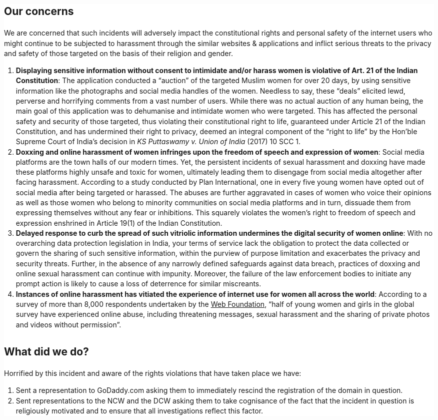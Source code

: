 ## Our concerns

We are concerned that such incidents will adversely impact the constitutional rights and personal safety of the internet users who might continue to be subjected to harassment through the similar websites & applications and inflict serious threats to the privacy and safety of those targeted on the basis of their religion and gender. 

1. **Displaying sensitive information without consent to intimidate and/or harass women is violative of Art. 21 of the Indian Constitution**: The application conducted a “auction” of the targeted Muslim women for over 20 days, by using sensitive information like the photographs and social media handles of the women. Needless to say, these “deals” elicited lewd, perverse and horrifying comments from a vast number of users. While there was no actual auction of any human being, the main goal of this application was to dehumanise and intimidate women who were targeted. This has affected the personal safety and security of those targeted, thus violating their constitutional right to life, guaranteed under Article 21 of the Indian Constitution, and has undermined their right to privacy, deemed an integral component of the “right to life” by the Hon’ble Supreme Court of India’s decision in _KS Puttaswamy v. Union of India_ (2017) 10 SCC 1.
2. **Doxxing and online harassment of women infringes upon the freedom of speech and expression of women**: Social media platforms are the town halls of our modern times. Yet, the persistent incidents of sexual harassment and doxxing have made these platforms highly unsafe and toxic for women, ultimately leading them to disengage from social media altogether after facing harassment. According to a study conducted by Plan International, one in every five young women have opted out of social media after being targeted or harassed. The abuses are further aggravated in cases of women who voice their opinions as well as those women who belong to minority communities on social media platforms and in turn, dissuade them from expressing themselves without any fear or inhibitions. This squarely violates the women’s right to freedom of speech and expression enshrined in Article 19(1) of the Indian Constitution.
3. **Delayed response to curb the spread of such vitriolic information undermines the digital security of women online**: With no overarching data protection legislation in India, your terms of service lack the obligation to protect the data collected or govern the sharing of such sensitive information, within the purview of purpose limitation and exacerbates the privacy and security threats. Further, in the absence of any narrowly defined safeguards against data breach, practices of doxxing and online sexual harassment can continue with impunity. Moreover, the failure of the law enforcement bodies to initiate any prompt action is likely to cause a loss of deterrence for similar miscreants.
4. **Instances of online harassment has vitiated the experience of internet use for women all across the world**: According to a survey of more than 8,000 respondents undertaken by the [Web Foundation](https://webfoundation.org/2020/03/the-online-crisis-facing-women-and-girls-threatens-global-progress-on-gender-equality/), “half of young women and girls in the global survey have experienced online abuse, including threatening messages, sexual harassment and the sharing of private photos and videos without permission”.

## What did we do?

Horrified by this incident and aware of the rights violations that have taken place we have:

1. Sent a representation to GoDaddy.com asking them to immediately rescind the registration of the domain in question.
2. Sent representations to the NCW and the DCW asking them to take cognisance of the fact that the incident in question is religiously motivated and to ensure that all investigations reflect this factor.

<iframe src="https://drive.google.com/file/d/1yFzMUTqqkPx1YAfMJRAoyUL04HkxSpss/preview" width="580" height="480"></iframe>
